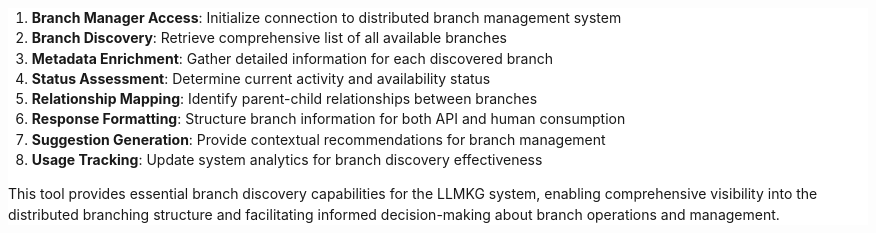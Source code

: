 1. **Branch Manager Access**: Initialize connection to distributed branch management system
2. **Branch Discovery**: Retrieve comprehensive list of all available branches
3. **Metadata Enrichment**: Gather detailed information for each discovered branch
4. **Status Assessment**: Determine current activity and availability status
5. **Relationship Mapping**: Identify parent-child relationships between branches
6. **Response Formatting**: Structure branch information for both API and human consumption
7. **Suggestion Generation**: Provide contextual recommendations for branch management
8. **Usage Tracking**: Update system analytics for branch discovery effectiveness

This tool provides essential branch discovery capabilities for the LLMKG system, enabling comprehensive visibility into the distributed branching structure and facilitating informed decision-making about branch operations and management.